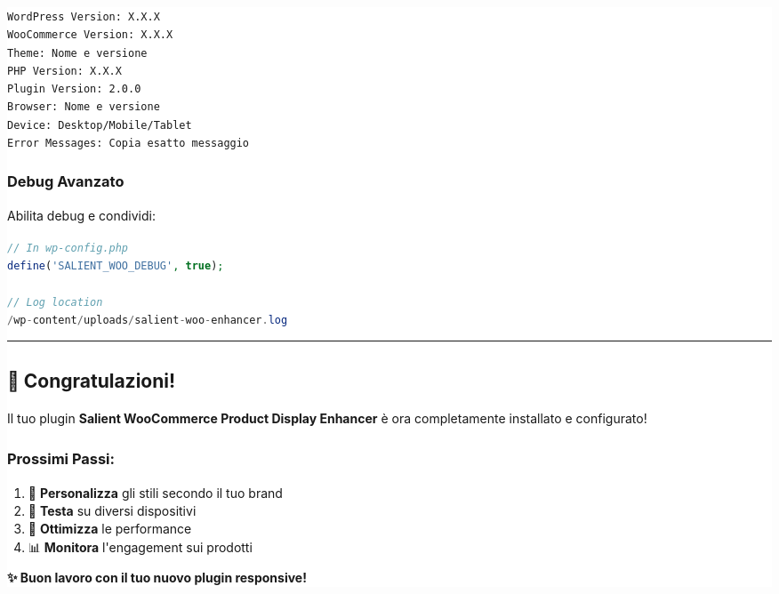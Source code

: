 ```
WordPress Version: X.X.X
WooCommerce Version: X.X.X  
Theme: Nome e versione
PHP Version: X.X.X
Plugin Version: 2.0.0
Browser: Nome e versione
Device: Desktop/Mobile/Tablet
Error Messages: Copia esatto messaggio
```

### Debug Avanzato
Abilita debug e condividi:
```php
// In wp-config.php
define('SALIENT_WOO_DEBUG', true);

// Log location
/wp-content/uploads/salient-woo-enhancer.log
```

---

## 🎉 Congratulazioni!

Il tuo plugin **Salient WooCommerce Product Display Enhancer** è ora completamente installato e configurato! 

### Prossimi Passi:
1. 🎨 **Personalizza** gli stili secondo il tuo brand
2. 📱 **Testa** su diversi dispositivi  
3. 🚀 **Ottimizza** le performance
4. 📊 **Monitora** l'engagement sui prodotti

**✨ Buon lavoro con il tuo nuovo plugin responsive!**